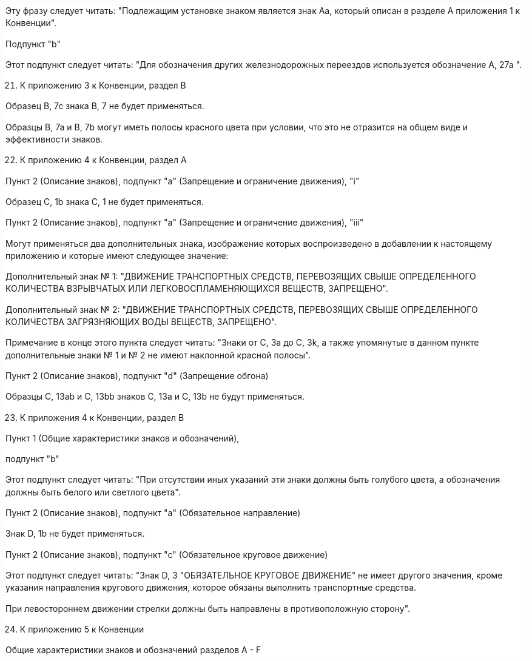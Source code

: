 Эту фразу следует читать: "Подлежащим установке знаком является знак Аа, который описан в разделе А приложения 1 к Конвенции".

Подпункт "b"

Этот подпункт следует читать: "Для обозначения других железнодорожных переездов используется обозначение А, 27а ".

21. К приложению 3 к Конвенции, раздел В

Образец В, 7с знака В, 7 не будет применяться.

Образцы В, 7а и В, 7b могут иметь полосы красного цвета при условии, что это не отразится на общем виде и эффективности знаков.

22. К приложению 4 к Конвенции, раздел А

Пункт 2 (Описание знаков), подпункт "а" (Запрещение и ограничение движения), "i"

Образец С, 1b знака С, 1 не будет применяться.

Пункт 2 (Описание знаков), подпункт "а" (Запрещение и ограничение движения), "iii"

Могут применяться два дополнительных знака, изображение которых воспроизведено в добавлении к настоящему приложению и которые имеют следующее значение:

Дополнительный знак № 1: "ДВИЖЕНИЕ ТРАНСПОРТНЫХ СРЕДСТВ, ПЕРЕВОЗЯЩИХ СВЫШЕ ОПРЕДЕЛЕННОГО КОЛИЧЕСТВА ВЗРЫВЧАТЫХ ИЛИ ЛЕГКОВОСПЛАМЕНЯЮЩИХСЯ ВЕЩЕСТВ, ЗАПРЕЩЕНО".

Дополнительный знак № 2: "ДВИЖЕНИЕ ТРАНСПОРТНЫХ СРЕДСТВ, ПЕРЕВОЗЯЩИХ СВЫШЕ ОПРЕДЕЛЕННОГО КОЛИЧЕСТВА ЗАГРЯЗНЯЮЩИХ ВОДЫ ВЕЩЕСТВ, ЗАПРЕЩЕНО".

Примечание в конце этого пункта следует читать: "Знаки от С, 3а до С, 3k, а также упомянутые в данном пункте дополнительные знаки № 1 и № 2 не имеют наклонной красной полосы".

Пункт 2 (Описание знаков), подпункт "d" (Запрещение обгона)

Образцы С, 13аb и С, 13bb знаков С, 13а и С, 13b не будут применяться.

23. К приложения 4 к Конвенции, раздел В

Пункт 1 (Общие характеристики знаков и обозначений),

подпункт "b"

Этот подпункт следует читать: "При отсутствии иных указаний эти знаки должны быть голубого цвета, а обозначения должны быть белого или светлого цвета".

Пункт 2 (Описание знаков), подпункт "а" (Обязательное направление)

Знак D, 1b не будет применяться.

Пункт 2 (Описание знаков), подпункт "с" (Обязательное круговое движение)

Этот подпункт следует читать: "Знак D, 3 "ОБЯЗАТЕЛЬНОЕ КРУГОВОЕ ДВИЖЕНИЕ" не имеет другого значения, кроме указания направления кругового движения, которое обязаны выполнить транспортные средства.

При левостороннем движении стрелки должны быть направлены в противоположную сторону".

24. К приложению 5 к Конвенции

Общие характеристики знаков и обозначений разделов A - F
